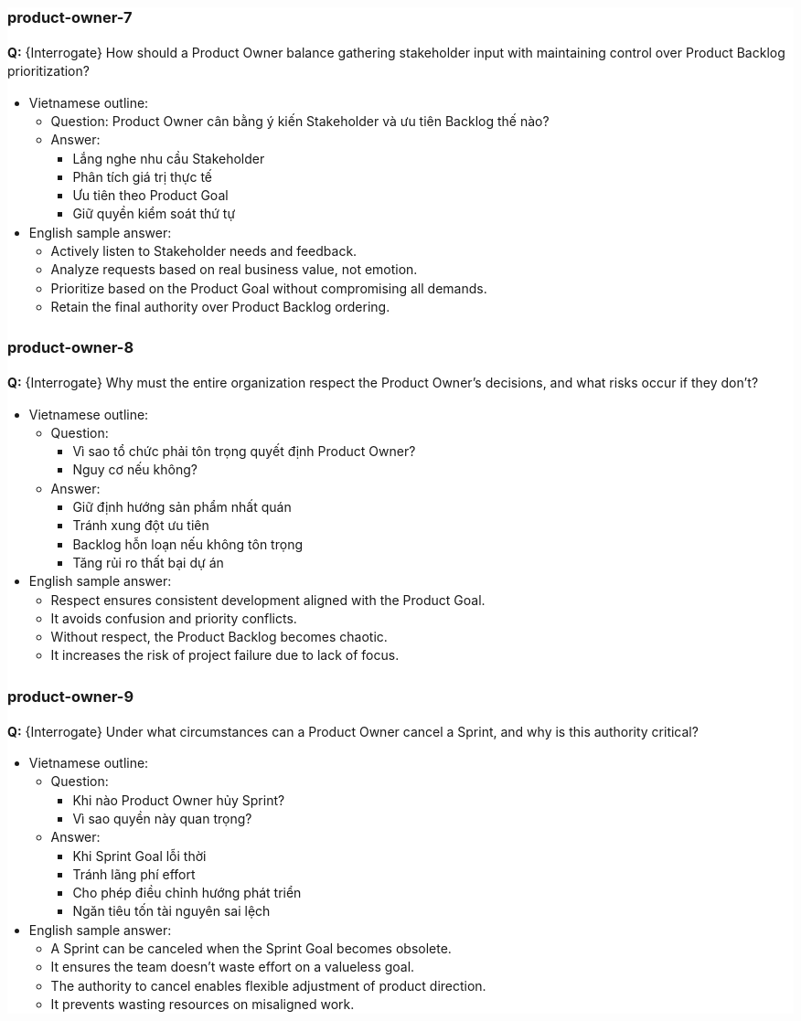 ### product-owner-7

**Q:** {Interrogate} How should a Product Owner balance gathering stakeholder input with maintaining control over Product Backlog prioritization?

- Vietnamese outline:
  - Question: Product Owner cân bằng ý kiến Stakeholder và ưu tiên Backlog thế nào?
  - Answer:
    - Lắng nghe nhu cầu Stakeholder
    - Phân tích giá trị thực tế
    - Ưu tiên theo Product Goal
    - Giữ quyền kiểm soát thứ tự
- English sample answer:
  - Actively listen to Stakeholder needs and feedback.
  - Analyze requests based on real business value, not emotion.
  - Prioritize based on the Product Goal without compromising all demands.
  - Retain the final authority over Product Backlog ordering.

### product-owner-8

**Q:** {Interrogate} Why must the entire organization respect the Product Owner’s decisions, and what risks occur if they don’t?

- Vietnamese outline:
  - Question: 
    - Vì sao tổ chức phải tôn trọng quyết định Product Owner? 
    - Nguy cơ nếu không?
  - Answer:
    - Giữ định hướng sản phẩm nhất quán
    - Tránh xung đột ưu tiên
    - Backlog hỗn loạn nếu không tôn trọng
    - Tăng rủi ro thất bại dự án
- English sample answer:
  - Respect ensures consistent development aligned with the Product Goal.
  - It avoids confusion and priority conflicts.
  - Without respect, the Product Backlog becomes chaotic.
  - It increases the risk of project failure due to lack of focus.

### product-owner-9

**Q:** {Interrogate} Under what circumstances can a Product Owner cancel a Sprint, and why is this authority critical?

- Vietnamese outline:
  - Question: 
    - Khi nào Product Owner hủy Sprint?
    - Vì sao quyền này quan trọng?
  - Answer:
    - Khi Sprint Goal lỗi thời
    - Tránh lãng phí effort
    - Cho phép điều chỉnh hướng phát triển
    - Ngăn tiêu tốn tài nguyên sai lệch
- English sample answer:
  - A Sprint can be canceled when the Sprint Goal becomes obsolete.
  - It ensures the team doesn’t waste effort on a valueless goal.
  - The authority to cancel enables flexible adjustment of product direction.
  - It prevents wasting resources on misaligned work.
